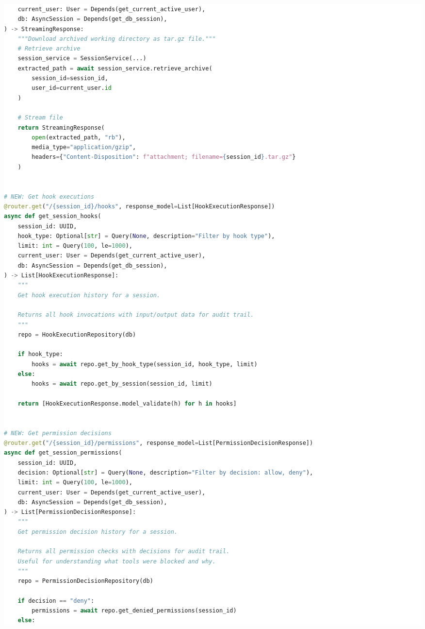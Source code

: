 ```python
    current_user: User = Depends(get_current_active_user),
    db: AsyncSession = Depends(get_db_session),
) -> StreamingResponse:
    """Download archived working directory as tar.gz file."""
    # Retrieve archive
    session_service = SessionService(...)
    extracted_path = await session_service.retrieve_archive(
        session_id=session_id,
        user_id=current_user.id
    )

    # Stream file
    return StreamingResponse(
        open(extracted_path, "rb"),
        media_type="application/gzip",
        headers={"Content-Disposition": f"attachment; filename={session_id}.tar.gz"}
    )


# NEW: Get hook executions
@router.get("/{session_id}/hooks", response_model=List[HookExecutionResponse])
async def get_session_hooks(
    session_id: UUID,
    hook_type: Optional[str] = Query(None, description="Filter by hook type"),
    limit: int = Query(100, le=1000),
    current_user: User = Depends(get_current_active_user),
    db: AsyncSession = Depends(get_db_session),
) -> List[HookExecutionResponse]:
    """
    Get hook execution history for a session.

    Returns all hook invocations with input/output data for audit trail.
    """
    repo = HookExecutionRepository(db)

    if hook_type:
        hooks = await repo.get_by_hook_type(session_id, hook_type, limit)
    else:
        hooks = await repo.get_by_session(session_id, limit)

    return [HookExecutionResponse.model_validate(h) for h in hooks]


# NEW: Get permission decisions
@router.get("/{session_id}/permissions", response_model=List[PermissionDecisionResponse])
async def get_session_permissions(
    session_id: UUID,
    decision: Optional[str] = Query(None, description="Filter by decision: allow, deny"),
    limit: int = Query(100, le=1000),
    current_user: User = Depends(get_current_active_user),
    db: AsyncSession = Depends(get_db_session),
) -> List[PermissionDecisionResponse]:
    """
    Get permission decision history for a session.

    Returns all permission checks with decisions for audit trail.
    Useful for understanding what tools were blocked and why.
    """
    repo = PermissionDecisionRepository(db)

    if decision == "deny":
        permissions = await repo.get_denied_permissions(session_id)
    else:
```
